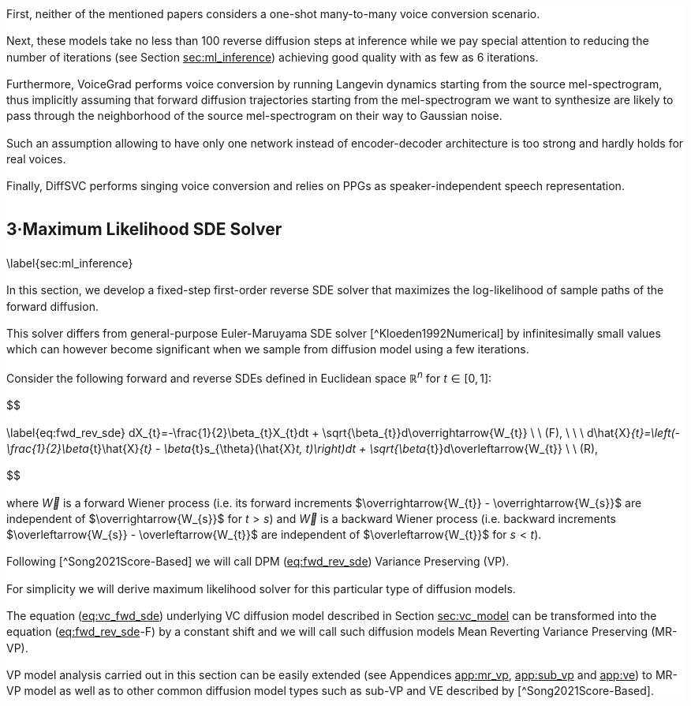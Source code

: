 First, neither of the mentioned papers considers a one-shot many-to-many voice conversion scenario.

Next, these models take no less than $100$ reverse diffusion steps at inference while we pay special attention to reducing the number of iterations (see Section [sec:ml_inference](#sec:ml_inference)) achieving good quality with as few as $6$ iterations.

Furthermore, VoiceGrad performs voice conversion by running Langevin dynamics starting from the source mel-spectrogram, thus implicitly assuming that forward diffusion trajectories starting from the mel-spectrogram we want to synthesize are likely to pass through the neighborhood of the source mel-spectrogram on their way to Gaussian noise.

Such an assumption allowing to have only one network instead of encoder-decoder architecture is too strong and hardly holds for real voices.

Finally, DiffSVC performs singing voice conversion and relies on PPGs as speaker-independent speech representation.

## 3·Maximum Likelihood SDE Solver

\label{sec:ml_inference}

In this section, we develop a fixed-step first-order reverse SDE solver that maximizes the log-likelihood of sample paths of the forward diffusion.

This solver differs from general-purpose Euler-Maruyama SDE solver [^Kloeden1992Numerical] by infinitesimally small values which can however become significant when we sample from diffusion model using a few iterations.

Consider the following forward and reverse SDEs defined in Euclidean space $\mathbb{R}^{n}$ for $t\in [0,1]$:

$$

\label{eq:fwd_rev_sde}
dX_{t}=-\frac{1}{2}\beta_{t}X_{t}dt + \sqrt{\beta_{t}}d\overrightarrow{W_{t}} \ \ (F), \ \ \ d\hat{X}_{t}=\left(-\frac{1}{2}\beta_{t}\hat{X}_{t} - \beta_{t}s_{\theta}(\hat{X}_t, t)\right)dt + \sqrt{\beta_{t}}d\overleftarrow{W_{t}} \ \ (R),

$$

where $\overrightarrow{W}$ is a forward Wiener process (i.e. its forward increments $\overrightarrow{W_{t}} - \overrightarrow{W_{s}}$ are independent of $\overrightarrow{W_{s}}$ for $t > s$) and $\overleftarrow{W}$ is a backward Wiener process (i.e. backward increments $\overleftarrow{W_{s}} - \overleftarrow{W_{t}}$ are independent of $\overleftarrow{W_{t}}$ for $s < t$).

Following [^Song2021Score-Based] we will call DPM ([eq:fwd_rev_sde](#eq:fwd_rev_sde)) Variance Preserving (VP).

For simplicity we will derive maximum likelihood solver for this particular type of diffusion models.

The equation ([eq:vc_fwd_sde](#eq:vc_fwd_sde)) underlying VC diffusion model described in Section [sec:vc_model](#sec:vc_model) can be transformed into the equation ([eq:fwd_rev_sde](#eq:fwd_rev_sde)-F) by a constant shift and we will call such diffusion models Mean Reverting Variance Preserving (MR-VP).

VP model analysis carried out in this section can be easily extended (see Appendices [app:mr_vp](#app:mr_vp), [app:sub_vp](#app:sub_vp) and [app:ve](#app:ve)) to MR-VP model as well as to other common diffusion model types such as sub-VP and VE described by [^Song2021Score-Based].
